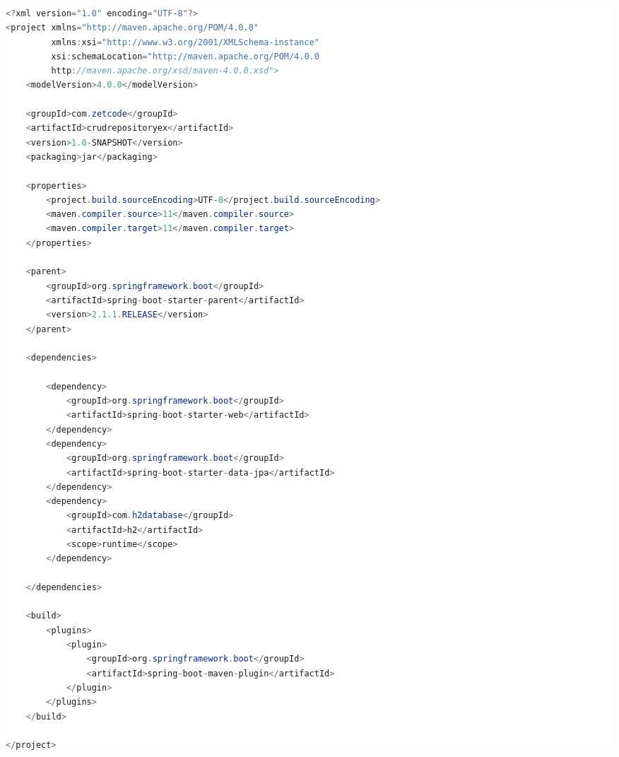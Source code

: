 ```java
<?xml version="1.0" encoding="UTF-8"?>
<project xmlns="http://maven.apache.org/POM/4.0.0"
         xmlns:xsi="http://www.w3.org/2001/XMLSchema-instance"
         xsi:schemaLocation="http://maven.apache.org/POM/4.0.0
         http://maven.apache.org/xsd/maven-4.0.0.xsd">
    <modelVersion>4.0.0</modelVersion>

    <groupId>com.zetcode</groupId>
    <artifactId>crudrepositoryex</artifactId>
    <version>1.0-SNAPSHOT</version>
    <packaging>jar</packaging>

    <properties>
        <project.build.sourceEncoding>UTF-8</project.build.sourceEncoding>
        <maven.compiler.source>11</maven.compiler.source>
        <maven.compiler.target>11</maven.compiler.target>
    </properties>

    <parent>
        <groupId>org.springframework.boot</groupId>
        <artifactId>spring-boot-starter-parent</artifactId>
        <version>2.1.1.RELEASE</version>
    </parent>

    <dependencies>

        <dependency>
            <groupId>org.springframework.boot</groupId>
            <artifactId>spring-boot-starter-web</artifactId>
        </dependency>
        <dependency>
            <groupId>org.springframework.boot</groupId>
            <artifactId>spring-boot-starter-data-jpa</artifactId>
        </dependency>
        <dependency>
            <groupId>com.h2database</groupId>
            <artifactId>h2</artifactId>
            <scope>runtime</scope>
        </dependency>

    </dependencies>

    <build>
        <plugins>
            <plugin>
                <groupId>org.springframework.boot</groupId>
                <artifactId>spring-boot-maven-plugin</artifactId>
            </plugin>
        </plugins>
    </build>

</project>

```
